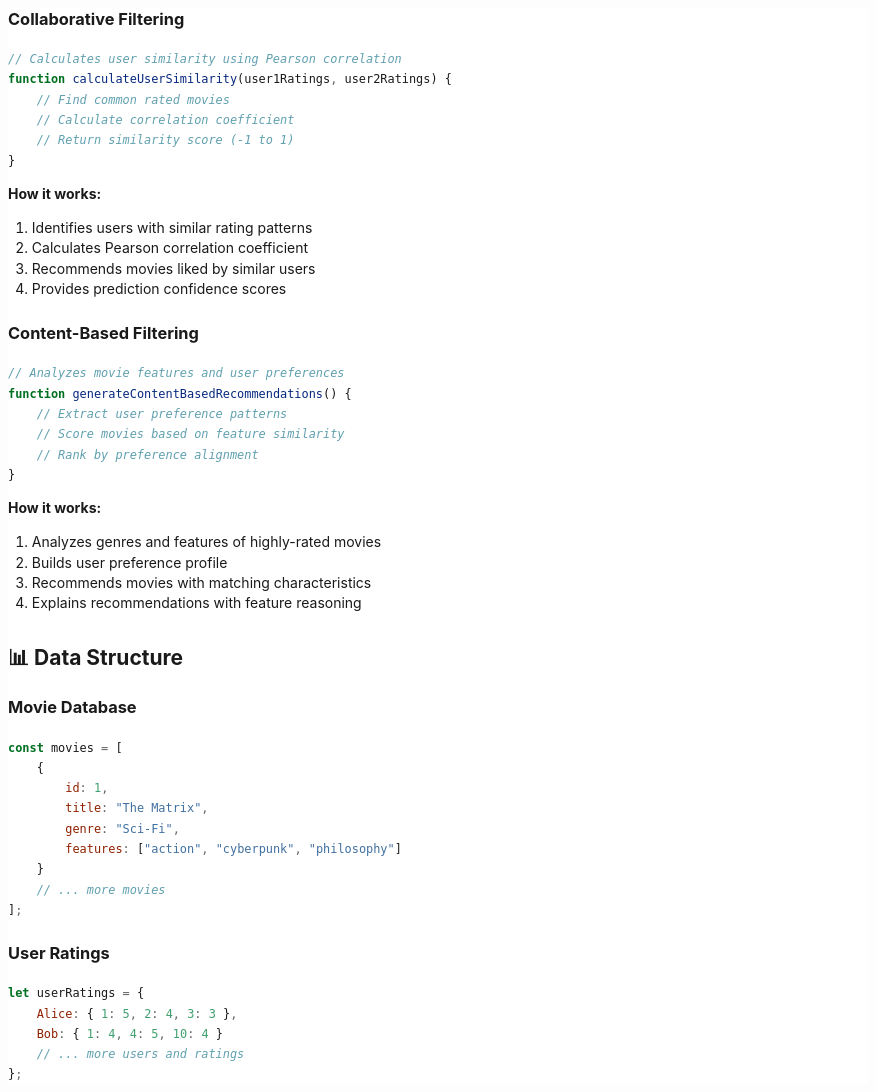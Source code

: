 ### Collaborative Filtering
```javascript
// Calculates user similarity using Pearson correlation
function calculateUserSimilarity(user1Ratings, user2Ratings) {
    // Find common rated movies
    // Calculate correlation coefficient
    // Return similarity score (-1 to 1)
}
```

**How it works:**
1. Identifies users with similar rating patterns
2. Calculates Pearson correlation coefficient
3. Recommends movies liked by similar users
4. Provides prediction confidence scores

### Content-Based Filtering
```javascript
// Analyzes movie features and user preferences
function generateContentBasedRecommendations() {
    // Extract user preference patterns
    // Score movies based on feature similarity
    // Rank by preference alignment
}
```

**How it works:**
1. Analyzes genres and features of highly-rated movies
2. Builds user preference profile
3. Recommends movies with matching characteristics
4. Explains recommendations with feature reasoning

## 📊 Data Structure

### Movie Database
```javascript
const movies = [
    {
        id: 1,
        title: "The Matrix",
        genre: "Sci-Fi",
        features: ["action", "cyberpunk", "philosophy"]
    }
    // ... more movies
];
```

### User Ratings
```javascript
let userRatings = {
    Alice: { 1: 5, 2: 4, 3: 3 },
    Bob: { 1: 4, 4: 5, 10: 4 }
    // ... more users and ratings
};
```
